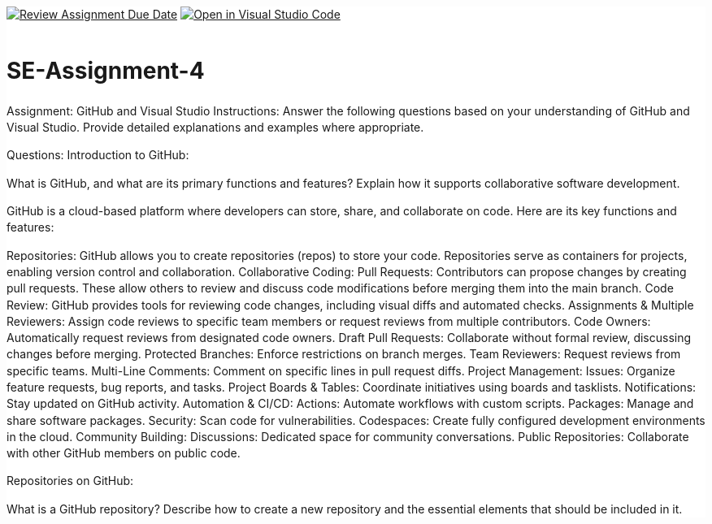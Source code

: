 [![Review Assignment Due Date](https://classroom.github.com/assets/deadline-readme-button-22041afd0340ce965d47ae6ef1cefeee28c7c493a6346c4f15d667ab976d596c.svg)](https://classroom.github.com/a/GvXCZgfk)
[![Open in Visual Studio Code](https://classroom.github.com/assets/open-in-vscode-2e0aaae1b6195c2367325f4f02e2d04e9abb55f0b24a779b69b11b9e10269abc.svg)](https://classroom.github.com/online_ide?assignment_repo_id=15293444&assignment_repo_type=AssignmentRepo)
# SE-Assignment-4
Assignment: GitHub and Visual Studio
Instructions:
Answer the following questions based on your understanding of GitHub and Visual Studio. Provide detailed explanations and examples where appropriate.

Questions:
Introduction to GitHub:

What is GitHub, and what are its primary functions and features? Explain how it supports collaborative software development.

GitHub is a cloud-based platform where developers can store, share, and collaborate on code. Here are its key functions and features:

Repositories: GitHub allows you to create repositories (repos) to store your code. Repositories serve as containers for projects, enabling version control and collaboration.
Collaborative Coding:
Pull Requests: Contributors can propose changes by creating pull requests. These allow others to review and discuss code modifications before merging them into the main branch.
Code Review: GitHub provides tools for reviewing code changes, including visual diffs and automated checks.
Assignments & Multiple Reviewers: Assign code reviews to specific team members or request reviews from multiple contributors.
Code Owners: Automatically request reviews from designated code owners.
Draft Pull Requests: Collaborate without formal review, discussing changes before merging.
Protected Branches: Enforce restrictions on branch merges.
Team Reviewers: Request reviews from specific teams.
Multi-Line Comments: Comment on specific lines in pull request diffs.
Project Management:
Issues: Organize feature requests, bug reports, and tasks.
Project Boards & Tables: Coordinate initiatives using boards and tasklists.
Notifications: Stay updated on GitHub activity.
Automation & CI/CD:
Actions: Automate workflows with custom scripts.
Packages: Manage and share software packages.
Security: Scan code for vulnerabilities.
Codespaces: Create fully configured development environments in the cloud.
Community Building:
Discussions: Dedicated space for community conversations.
Public Repositories: Collaborate with other GitHub members on public code.

Repositories on GitHub:

What is a GitHub repository? Describe how to create a new repository and the essential elements that should be included in it.
